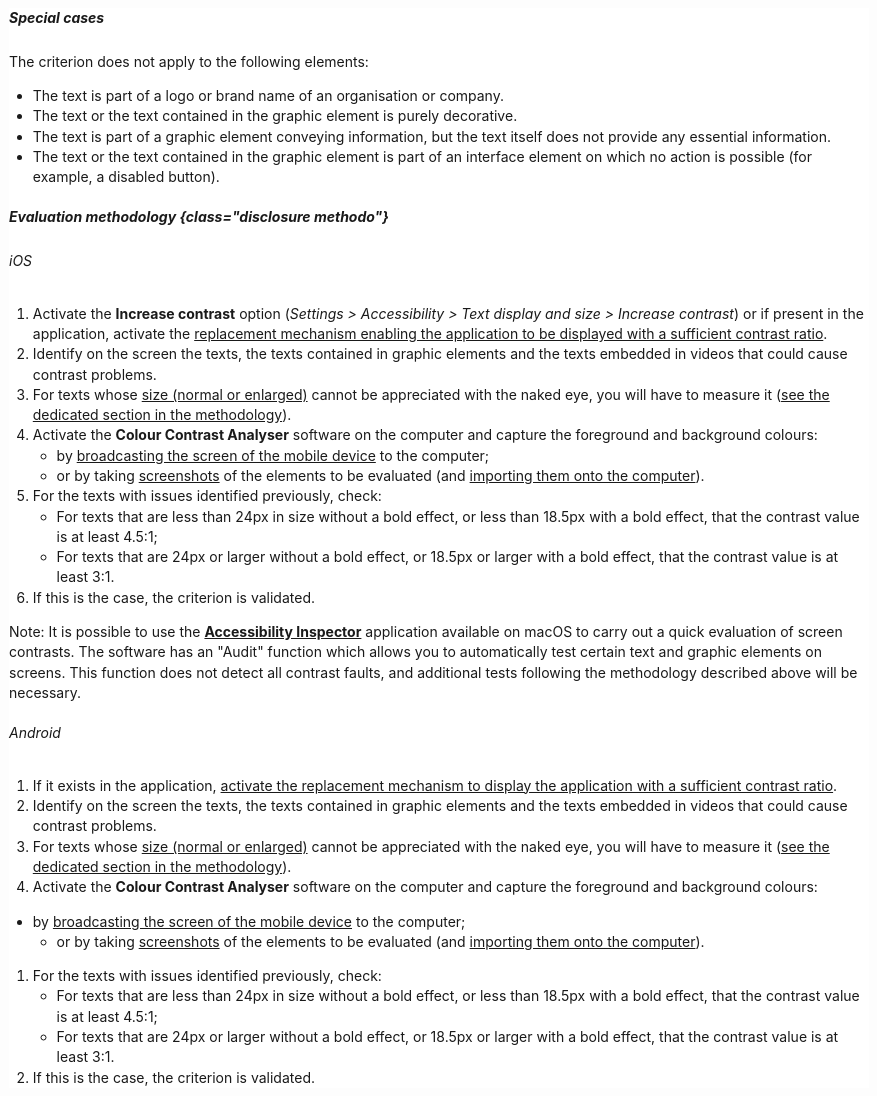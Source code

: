 ##### Special cases

The criterion does not apply to the following elements:
- The text is part of a logo or brand name of an organisation or company.
- The text or the text contained in the graphic element is purely decorative.
- The text is part of a graphic element conveying information, but the text itself does not provide any essential information.
- The text or the text contained in the graphic element is part of an interface element on which no action is possible (for example, a disabled button).

##### Evaluation methodology {class="disclosure methodo"}

###### iOS

1. Activate the **Increase contrast** option (*Settings &gt; Accessibility &gt; Text display and size &gt; Increase contrast*) or if present in the application, activate the [replacement mechanism enabling the application to be displayed with a sufficient contrast ratio](glossaire.md#application-mechanism-for-displaying-a-correct-contrast-ratio).
1. Identify on the screen the texts, the texts contained in graphic elements and the texts embedded in videos that could cause contrast problems.
1. For texts whose [size (normal or enlarged)](glossaire.md#contrast-text-size) cannot be appreciated with the naked eye, you will have to measure it ([see the dedicated section in the methodology](methodologie.md#evaluate-the-size-of-a-text)).
1. Activate the **Colour Contrast Analyser** software on the computer and capture the foreground and background colours: 
	- by [broadcasting the screen of the mobile device](methodologie.md#broadcast-the-screen-of-the-mobile-device) to the computer;
	- or by taking [screenshots](methodologie.md#take-screenshots) of the elements to be evaluated (and [importing them onto the computer](methodologie.md#import-screenshots-onto-the-computer)).
1. For the texts with issues identified previously, check:
	- For texts that are less than 24px in size without a bold effect, or less than 18.5px with a bold effect, that the contrast value is at least 4.5:1;
	- For texts that are 24px or larger without a bold effect, or 18.5px or larger with a bold effect, that the contrast value is at least 3:1.
1. If this is the case, the criterion is validated.

Note: It is possible to use the **[Accessibility Inspector](methodologie.md#test-applications)** application available on macOS to carry out a quick evaluation of screen contrasts. The software has an "Audit" function which allows you to automatically test certain text and graphic elements on screens. This function does not detect all contrast faults, and additional tests following the methodology described above will be necessary.

###### Android

1. If it exists in the application, [activate the replacement mechanism to display the application with a sufficient contrast ratio](glossaire.md#application-mechanism-for-displaying-a-correct-contrast-ratio).
1. Identify on the screen the texts, the texts contained in graphic elements and the texts embedded in videos that could cause contrast problems.
1. For texts whose [size (normal or enlarged)](glossaire.md#contrast-text-size) cannot be appreciated with the naked eye, you will have to measure it ([see the dedicated section in the methodology](methodologie.md#evaluate-the-size-of-a-text)).
1. Activate the **Colour Contrast Analyser** software on the computer and capture the foreground and background colours:
- by [broadcasting the screen of the mobile device](methodologie.md#broadcast-the-screen-of-the-mobile-device) to the computer;
	- or by taking [screenshots](methodologie.md#take-screenshots) of the elements to be evaluated (and [importing them onto the computer](methodologie.md#import-screenshots-onto-the-computer)).
1. For the texts with issues identified previously, check:
	- For texts that are less than 24px in size without a bold effect, or less than 18.5px with a bold effect, that the contrast value is at least 4.5:1;
	- For texts that are 24px or larger without a bold effect, or 18.5px or larger with a bold effect, that the contrast value is at least 3:1.
1. If this is the case, the criterion is validated.

